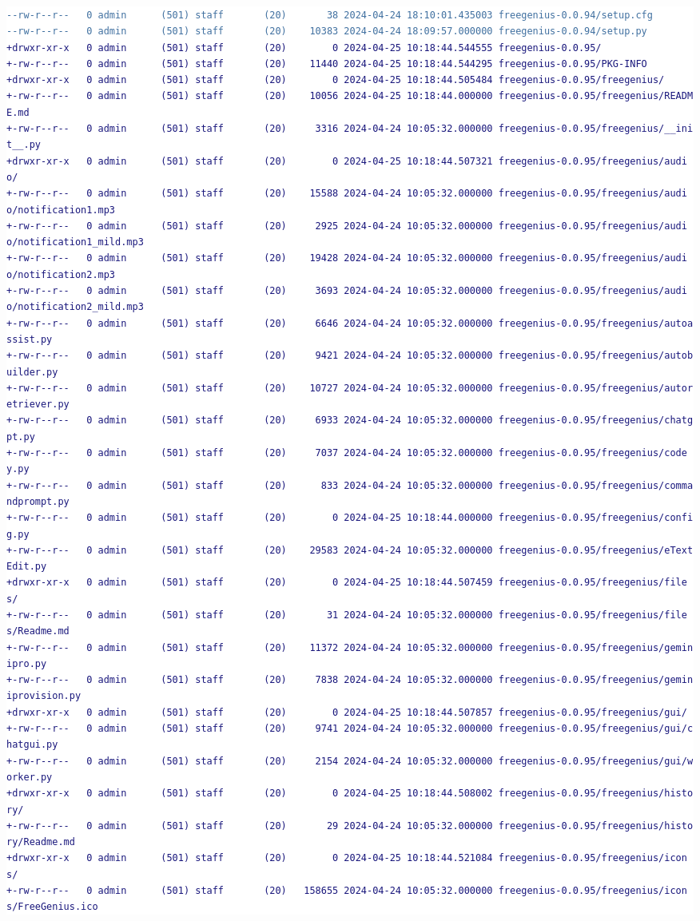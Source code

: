 ```diff
--rw-r--r--   0 admin      (501) staff       (20)       38 2024-04-24 18:10:01.435003 freegenius-0.0.94/setup.cfg
--rw-r--r--   0 admin      (501) staff       (20)    10383 2024-04-24 18:09:57.000000 freegenius-0.0.94/setup.py
+drwxr-xr-x   0 admin      (501) staff       (20)        0 2024-04-25 10:18:44.544555 freegenius-0.0.95/
+-rw-r--r--   0 admin      (501) staff       (20)    11440 2024-04-25 10:18:44.544295 freegenius-0.0.95/PKG-INFO
+drwxr-xr-x   0 admin      (501) staff       (20)        0 2024-04-25 10:18:44.505484 freegenius-0.0.95/freegenius/
+-rw-r--r--   0 admin      (501) staff       (20)    10056 2024-04-25 10:18:44.000000 freegenius-0.0.95/freegenius/README.md
+-rw-r--r--   0 admin      (501) staff       (20)     3316 2024-04-24 10:05:32.000000 freegenius-0.0.95/freegenius/__init__.py
+drwxr-xr-x   0 admin      (501) staff       (20)        0 2024-04-25 10:18:44.507321 freegenius-0.0.95/freegenius/audio/
+-rw-r--r--   0 admin      (501) staff       (20)    15588 2024-04-24 10:05:32.000000 freegenius-0.0.95/freegenius/audio/notification1.mp3
+-rw-r--r--   0 admin      (501) staff       (20)     2925 2024-04-24 10:05:32.000000 freegenius-0.0.95/freegenius/audio/notification1_mild.mp3
+-rw-r--r--   0 admin      (501) staff       (20)    19428 2024-04-24 10:05:32.000000 freegenius-0.0.95/freegenius/audio/notification2.mp3
+-rw-r--r--   0 admin      (501) staff       (20)     3693 2024-04-24 10:05:32.000000 freegenius-0.0.95/freegenius/audio/notification2_mild.mp3
+-rw-r--r--   0 admin      (501) staff       (20)     6646 2024-04-24 10:05:32.000000 freegenius-0.0.95/freegenius/autoassist.py
+-rw-r--r--   0 admin      (501) staff       (20)     9421 2024-04-24 10:05:32.000000 freegenius-0.0.95/freegenius/autobuilder.py
+-rw-r--r--   0 admin      (501) staff       (20)    10727 2024-04-24 10:05:32.000000 freegenius-0.0.95/freegenius/autoretriever.py
+-rw-r--r--   0 admin      (501) staff       (20)     6933 2024-04-24 10:05:32.000000 freegenius-0.0.95/freegenius/chatgpt.py
+-rw-r--r--   0 admin      (501) staff       (20)     7037 2024-04-24 10:05:32.000000 freegenius-0.0.95/freegenius/codey.py
+-rw-r--r--   0 admin      (501) staff       (20)      833 2024-04-24 10:05:32.000000 freegenius-0.0.95/freegenius/commandprompt.py
+-rw-r--r--   0 admin      (501) staff       (20)        0 2024-04-25 10:18:44.000000 freegenius-0.0.95/freegenius/config.py
+-rw-r--r--   0 admin      (501) staff       (20)    29583 2024-04-24 10:05:32.000000 freegenius-0.0.95/freegenius/eTextEdit.py
+drwxr-xr-x   0 admin      (501) staff       (20)        0 2024-04-25 10:18:44.507459 freegenius-0.0.95/freegenius/files/
+-rw-r--r--   0 admin      (501) staff       (20)       31 2024-04-24 10:05:32.000000 freegenius-0.0.95/freegenius/files/Readme.md
+-rw-r--r--   0 admin      (501) staff       (20)    11372 2024-04-24 10:05:32.000000 freegenius-0.0.95/freegenius/geminipro.py
+-rw-r--r--   0 admin      (501) staff       (20)     7838 2024-04-24 10:05:32.000000 freegenius-0.0.95/freegenius/geminiprovision.py
+drwxr-xr-x   0 admin      (501) staff       (20)        0 2024-04-25 10:18:44.507857 freegenius-0.0.95/freegenius/gui/
+-rw-r--r--   0 admin      (501) staff       (20)     9741 2024-04-24 10:05:32.000000 freegenius-0.0.95/freegenius/gui/chatgui.py
+-rw-r--r--   0 admin      (501) staff       (20)     2154 2024-04-24 10:05:32.000000 freegenius-0.0.95/freegenius/gui/worker.py
+drwxr-xr-x   0 admin      (501) staff       (20)        0 2024-04-25 10:18:44.508002 freegenius-0.0.95/freegenius/history/
+-rw-r--r--   0 admin      (501) staff       (20)       29 2024-04-24 10:05:32.000000 freegenius-0.0.95/freegenius/history/Readme.md
+drwxr-xr-x   0 admin      (501) staff       (20)        0 2024-04-25 10:18:44.521084 freegenius-0.0.95/freegenius/icons/
+-rw-r--r--   0 admin      (501) staff       (20)   158655 2024-04-24 10:05:32.000000 freegenius-0.0.95/freegenius/icons/FreeGenius.ico
```